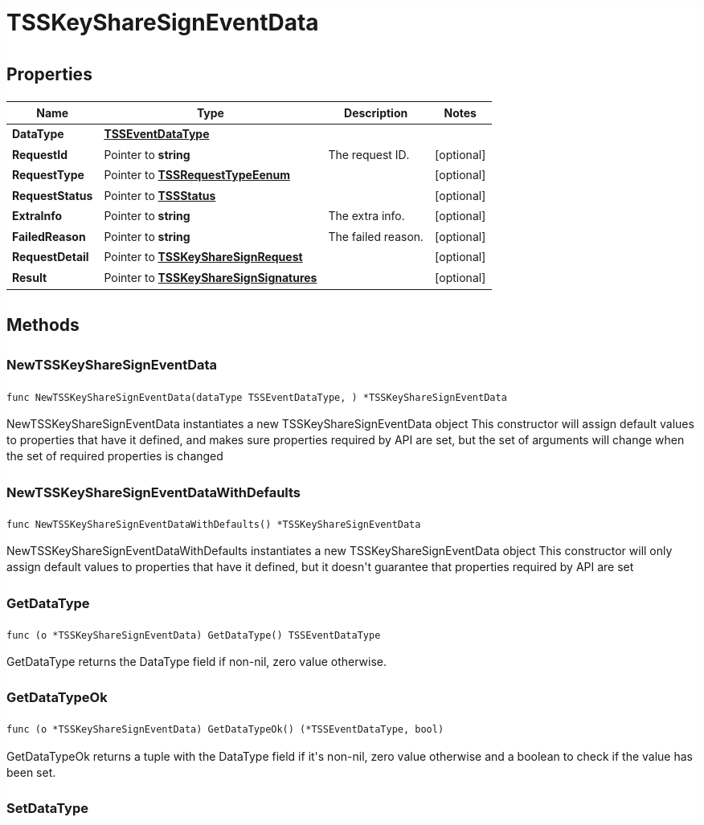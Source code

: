 # TSSKeyShareSignEventData

## Properties

Name | Type | Description | Notes
------------ | ------------- | ------------- | -------------
**DataType** | [**TSSEventDataType**](TSSEventDataType.md) |  | 
**RequestId** | Pointer to **string** | The request ID. | [optional] 
**RequestType** | Pointer to [**TSSRequestTypeEenum**](TSSRequestTypeEenum.md) |  | [optional] 
**RequestStatus** | Pointer to [**TSSStatus**](TSSStatus.md) |  | [optional] 
**ExtraInfo** | Pointer to **string** | The extra info. | [optional] 
**FailedReason** | Pointer to **string** | The failed reason. | [optional] 
**RequestDetail** | Pointer to [**TSSKeyShareSignRequest**](TSSKeyShareSignRequest.md) |  | [optional] 
**Result** | Pointer to [**TSSKeyShareSignSignatures**](TSSKeyShareSignSignatures.md) |  | [optional] 

## Methods

### NewTSSKeyShareSignEventData

`func NewTSSKeyShareSignEventData(dataType TSSEventDataType, ) *TSSKeyShareSignEventData`

NewTSSKeyShareSignEventData instantiates a new TSSKeyShareSignEventData object
This constructor will assign default values to properties that have it defined,
and makes sure properties required by API are set, but the set of arguments
will change when the set of required properties is changed

### NewTSSKeyShareSignEventDataWithDefaults

`func NewTSSKeyShareSignEventDataWithDefaults() *TSSKeyShareSignEventData`

NewTSSKeyShareSignEventDataWithDefaults instantiates a new TSSKeyShareSignEventData object
This constructor will only assign default values to properties that have it defined,
but it doesn't guarantee that properties required by API are set

### GetDataType

`func (o *TSSKeyShareSignEventData) GetDataType() TSSEventDataType`

GetDataType returns the DataType field if non-nil, zero value otherwise.

### GetDataTypeOk

`func (o *TSSKeyShareSignEventData) GetDataTypeOk() (*TSSEventDataType, bool)`

GetDataTypeOk returns a tuple with the DataType field if it's non-nil, zero value otherwise
and a boolean to check if the value has been set.

### SetDataType
